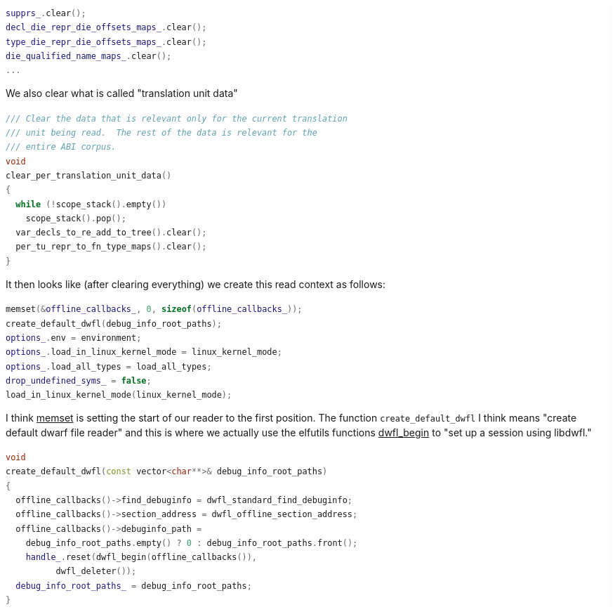 ```cpp
supprs_.clear();
decl_die_repr_die_offsets_maps_.clear();
type_die_repr_die_offsets_maps_.clear();
die_qualified_name_maps_.clear();
...
```

We also clear what is called "translation unit data"

```cpp
/// Clear the data that is relevant only for the current translation
/// unit being read.  The rest of the data is relevant for the
/// entire ABI corpus.
void
clear_per_translation_unit_data()
{
  while (!scope_stack().empty())
    scope_stack().pop();
  var_decls_to_re_add_to_tree().clear();
  per_tu_repr_to_fn_type_maps().clear();
}
```

It then looks like (after clearing everything) we create this read context
as follows:

```cpp
memset(&offline_callbacks_, 0, sizeof(offline_callbacks_));
create_default_dwfl(debug_info_root_paths);
options_.env = environment;
options_.load_in_linux_kernel_mode = linux_kernel_mode;
options_.load_all_types = load_all_types;
drop_undefined_syms_ = false;
load_in_linux_kernel_mode(linux_kernel_mode);
```
I think [memset](http://www.cplusplus.com/reference/cstring/memset/) is 
setting the start of our reader to the first position. The function `create_default_dwfl`
I think means "create default dwarf file reader" and this is where we actually use the
elfutils functions [dwfl_begin](https://github.com/ganboing/elfutils/blob/master/libdwfl/dwfl_begin.c)
to "set up a session using libdwfl."

```cpp
void
create_default_dwfl(const vector<char**>& debug_info_root_paths)
{
  offline_callbacks()->find_debuginfo = dwfl_standard_find_debuginfo;
  offline_callbacks()->section_address = dwfl_offline_section_address;
  offline_callbacks()->debuginfo_path =
    debug_info_root_paths.empty() ? 0 : debug_info_root_paths.front();
    handle_.reset(dwfl_begin(offline_callbacks()),
		  dwfl_deleter());
  debug_info_root_paths_ = debug_info_root_paths;
}
```
